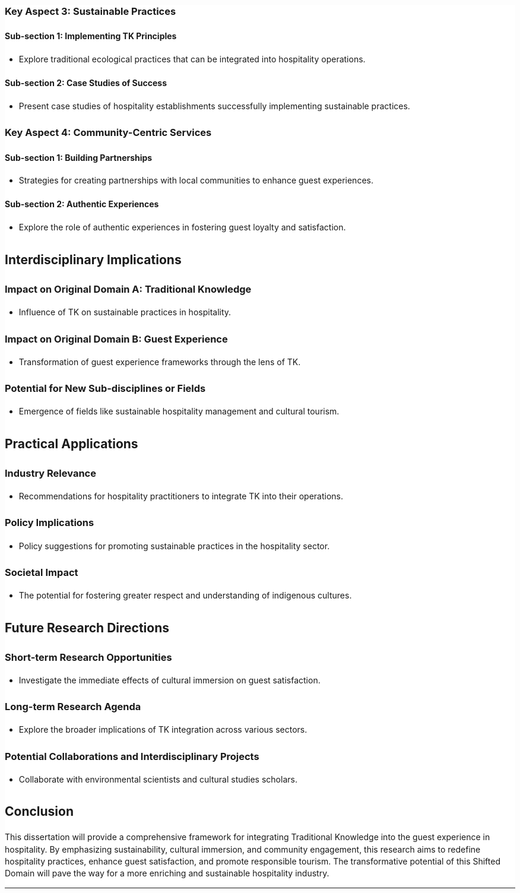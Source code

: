 ### Key Aspect 3: Sustainable Practices
#### Sub-section 1: Implementing TK Principles
- Explore traditional ecological practices that can be integrated into hospitality operations.
#### Sub-section 2: Case Studies of Success
- Present case studies of hospitality establishments successfully implementing sustainable practices.

### Key Aspect 4: Community-Centric Services
#### Sub-section 1: Building Partnerships
- Strategies for creating partnerships with local communities to enhance guest experiences.
#### Sub-section 2: Authentic Experiences
- Explore the role of authentic experiences in fostering guest loyalty and satisfaction.

## Interdisciplinary Implications
### Impact on Original Domain A: Traditional Knowledge
- Influence of TK on sustainable practices in hospitality.
### Impact on Original Domain B: Guest Experience
- Transformation of guest experience frameworks through the lens of TK.
### Potential for New Sub-disciplines or Fields
- Emergence of fields like sustainable hospitality management and cultural tourism.

## Practical Applications
### Industry Relevance
- Recommendations for hospitality practitioners to integrate TK into their operations.
### Policy Implications
- Policy suggestions for promoting sustainable practices in the hospitality sector.
### Societal Impact
- The potential for fostering greater respect and understanding of indigenous cultures.

## Future Research Directions
### Short-term Research Opportunities
- Investigate the immediate effects of cultural immersion on guest satisfaction.
### Long-term Research Agenda
- Explore the broader implications of TK integration across various sectors.
### Potential Collaborations and Interdisciplinary Projects
- Collaborate with environmental scientists and cultural studies scholars.

## Conclusion
This dissertation will provide a comprehensive framework for integrating Traditional Knowledge into the guest experience in hospitality. By emphasizing sustainability, cultural immersion, and community engagement, this research aims to redefine hospitality practices, enhance guest satisfaction, and promote responsible tourism. The transformative potential of this Shifted Domain will pave the way for a more enriching and sustainable hospitality industry.

---